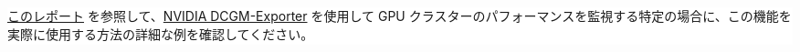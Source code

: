[このレポート](https://wandb.ai/dimaduev/dcgm/reports/Monitoring-GPU-cluster-performance-with-NVIDIA-DCGM-Exporter-and-Weights-Biases--Vmlldzo0MDYxMTA1) を参照して、[NVIDIA DCGM-Exporter](https://docs.nvidia.com/datacenter/cloud-native/gpu-telemetry/latest/dcgm-exporter.html) を使用して GPU クラスターのパフォーマンスを監視する特定の場合に、この機能を実際に使用する方法の詳細な例を確認してください。
